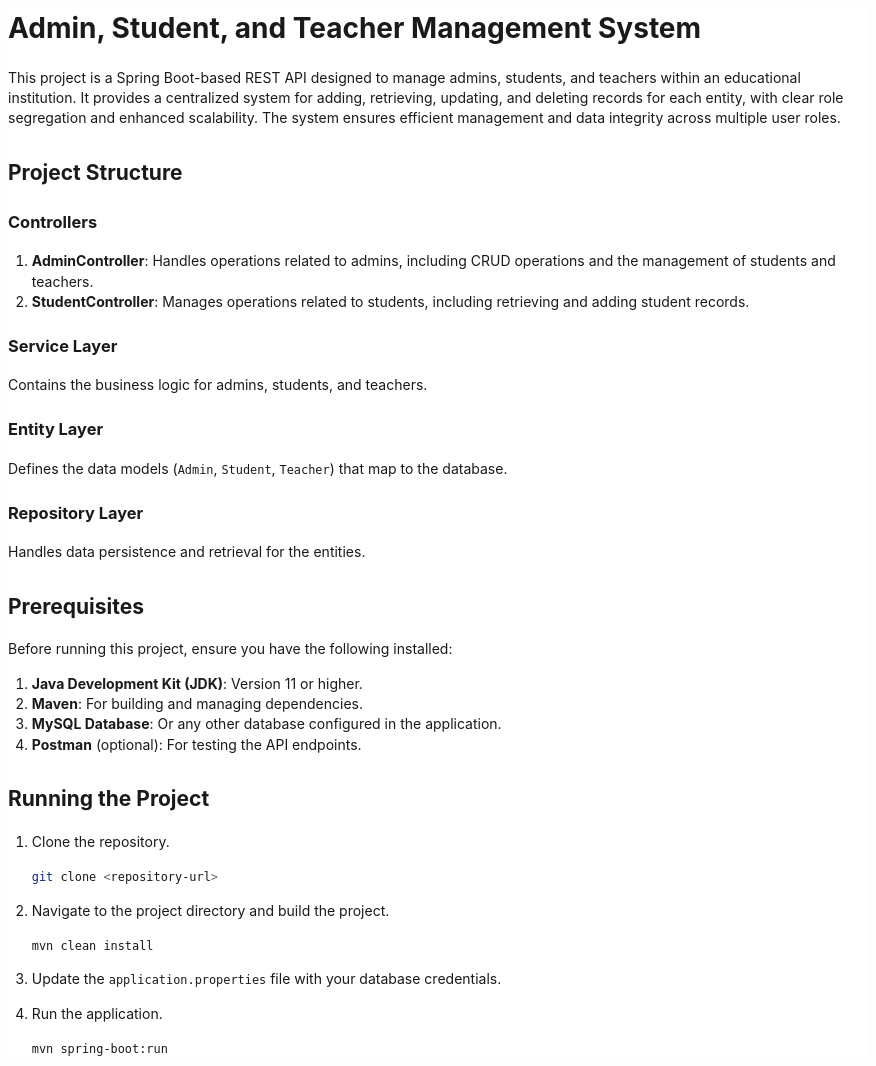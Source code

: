 # Admin, Student, and Teacher Management System

This project is a Spring Boot-based REST API designed to manage admins, students, and teachers within an educational institution. It provides a centralized system for adding, retrieving, updating, and deleting records for each entity, with clear role segregation and enhanced scalability. The system ensures efficient management and data integrity across multiple user roles.

## Project Structure

### Controllers
1. **AdminController**: Handles operations related to admins, including CRUD operations and the management of students and teachers.
2. **StudentController**: Manages operations related to students, including retrieving and adding student records.

### Service Layer
Contains the business logic for admins, students, and teachers.

### Entity Layer
Defines the data models (`Admin`, `Student`, `Teacher`) that map to the database.

### Repository Layer
Handles data persistence and retrieval for the entities.

## Prerequisites

Before running this project, ensure you have the following installed:

1. **Java Development Kit (JDK)**: Version 11 or higher.
2. **Maven**: For building and managing dependencies.
3. **MySQL Database**: Or any other database configured in the application.
4. **Postman** (optional): For testing the API endpoints.

## Running the Project

1. Clone the repository.
   ```bash
   git clone <repository-url>
   ```

2. Navigate to the project directory and build the project.
   ```bash
   mvn clean install
   ```

3. Update the `application.properties` file with your database credentials.

4. Run the application.
   ```bash
   mvn spring-boot:run
   ```
